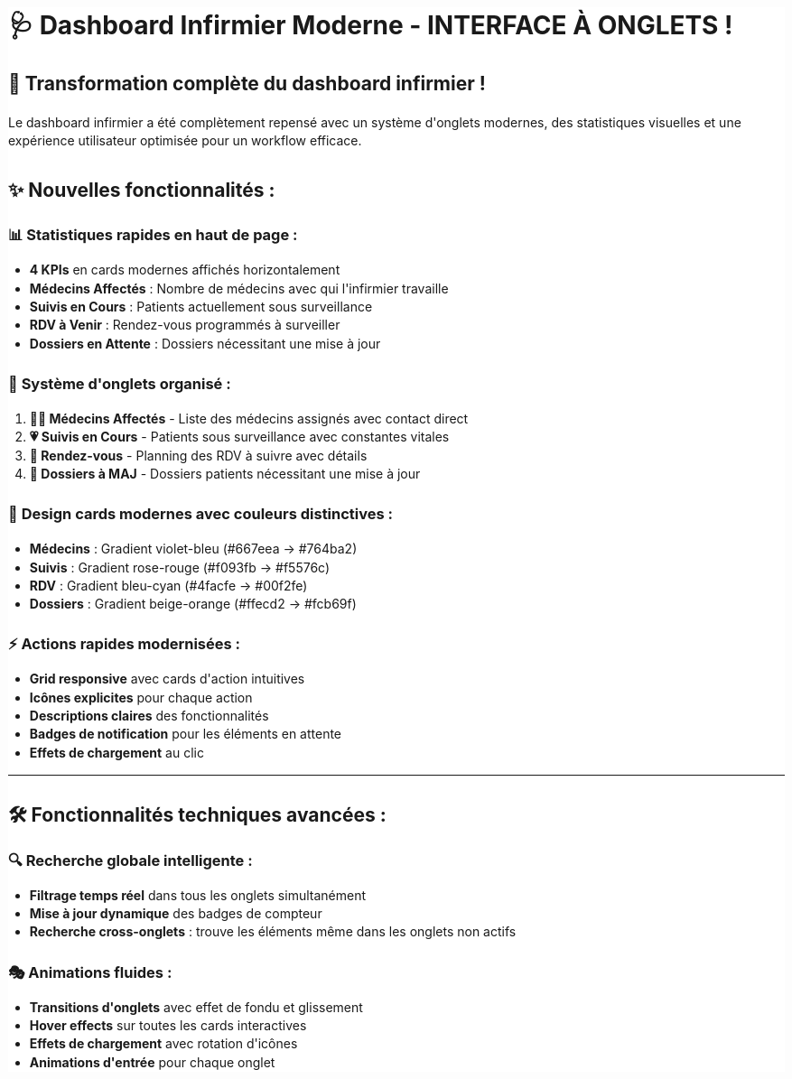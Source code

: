 # 🩺 Dashboard Infirmier Moderne - INTERFACE À ONGLETS !

## 🎯 **Transformation complète du dashboard infirmier !**

Le dashboard infirmier a été complètement repensé avec un système d'onglets modernes, des statistiques visuelles et une expérience utilisateur optimisée pour un workflow efficace.

## ✨ **Nouvelles fonctionnalités :**

### 📊 **Statistiques rapides en haut de page :**
- **4 KPIs** en cards modernes affichés horizontalement
- **Médecins Affectés** : Nombre de médecins avec qui l'infirmier travaille
- **Suivis en Cours** : Patients actuellement sous surveillance
- **RDV à Venir** : Rendez-vous programmés à surveiller
- **Dossiers en Attente** : Dossiers nécessitant une mise à jour

### 📑 **Système d'onglets organisé :**
1. **👨‍⚕️ Médecins Affectés** - Liste des médecins assignés avec contact direct
2. **💗 Suivis en Cours** - Patients sous surveillance avec constantes vitales
3. **📅 Rendez-vous** - Planning des RDV à suivre avec détails
4. **📁 Dossiers à MAJ** - Dossiers patients nécessitant une mise à jour

### 🎨 **Design cards modernes avec couleurs distinctives :**
- **Médecins** : Gradient violet-bleu (#667eea → #764ba2)
- **Suivis** : Gradient rose-rouge (#f093fb → #f5576c) 
- **RDV** : Gradient bleu-cyan (#4facfe → #00f2fe)
- **Dossiers** : Gradient beige-orange (#ffecd2 → #fcb69f)

### ⚡ **Actions rapides modernisées :**
- **Grid responsive** avec cards d'action intuitives
- **Icônes explicites** pour chaque action
- **Descriptions claires** des fonctionnalités
- **Badges de notification** pour les éléments en attente
- **Effets de chargement** au clic

---

## 🛠️ **Fonctionnalités techniques avancées :**

### 🔍 **Recherche globale intelligente :**
- **Filtrage temps réel** dans tous les onglets simultanément
- **Mise à jour dynamique** des badges de compteur
- **Recherche cross-onglets** : trouve les éléments même dans les onglets non actifs

### 🎭 **Animations fluides :**
- **Transitions d'onglets** avec effet de fondu et glissement
- **Hover effects** sur toutes les cards interactives
- **Effets de chargement** avec rotation d'icônes
- **Animations d'entrée** pour chaque onglet
